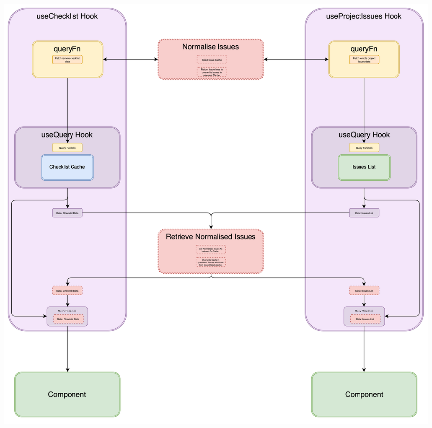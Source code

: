 ![Normalisation Architecture Double Hook](normalisation-architecture-double-hook.png)

[^1]: What seems like duplication often isn't. Entries in the query cache can be tied to specific views. A checklist might show only a summary of an issue's properties, while the detail view reveals everything. Each view needs different data to fulfil the UI. So, the query cache for each is distinct.
